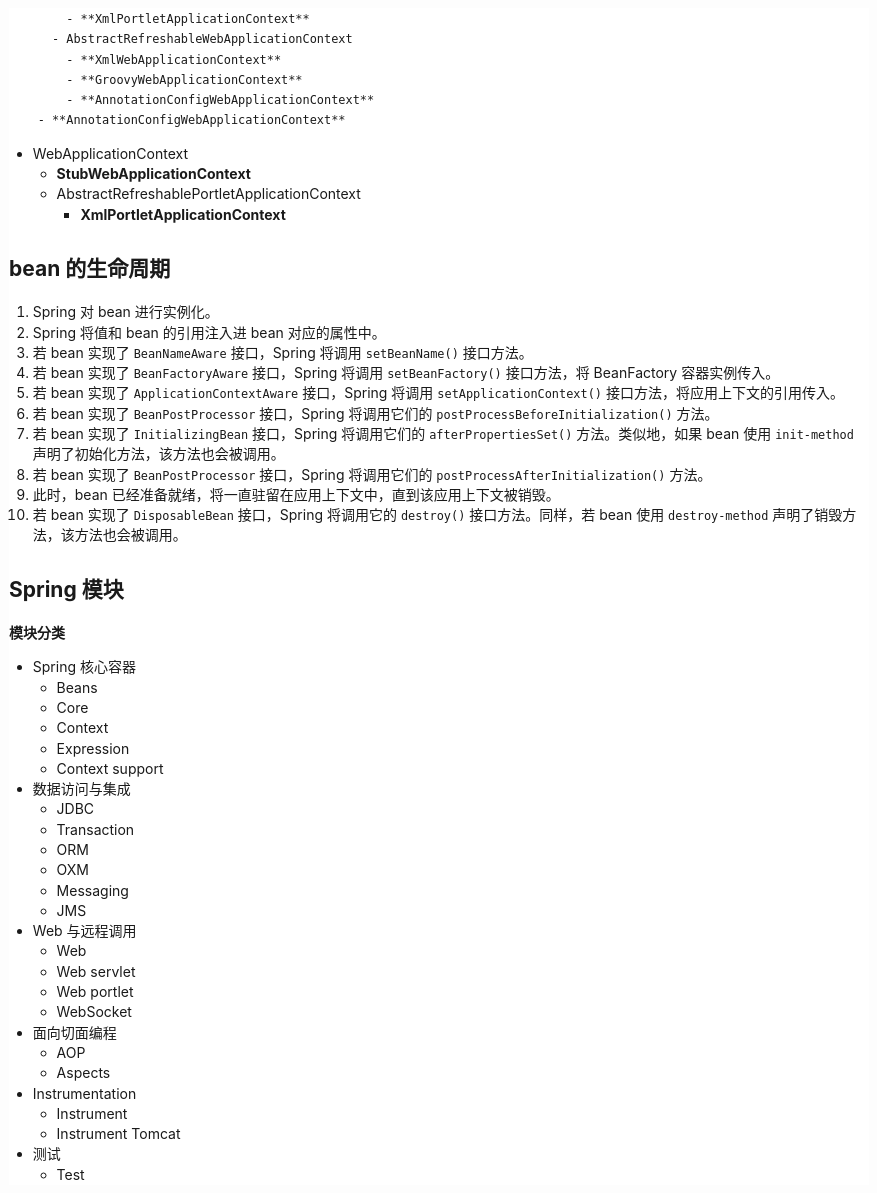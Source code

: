             - **XmlPortletApplicationContext**
          - AbstractRefreshableWebApplicationContext
            - **XmlWebApplicationContext**
            - **GroovyWebApplicationContext**
            - **AnnotationConfigWebApplicationContext**
        - **AnnotationConfigWebApplicationContext**
  - WebApplicationContext
    - **StubWebApplicationContext**
    - AbstractRefreshablePortletApplicationContext
      - **XmlPortletApplicationContext**

## bean 的生命周期

1. Spring 对 bean 进行实例化。
2. Spring 将值和 bean 的引用注入进 bean 对应的属性中。
3. 若 bean 实现了 `BeanNameAware` 接口，Spring 将调用 `setBeanName()` 接口方法。
4. 若 bean 实现了 `BeanFactoryAware` 接口，Spring 将调用 `setBeanFactory()` 接口方法，将 BeanFactory 容器实例传入。
5. 若 bean 实现了 `ApplicationContextAware` 接口，Spring 将调用 `setApplicationContext()` 接口方法，将应用上下文的引用传入。
6. 若 bean 实现了 `BeanPostProcessor` 接口，Spring 将调用它们的 `postProcessBeforeInitialization()` 方法。
7. 若 bean 实现了 `InitializingBean` 接口，Spring 将调用它们的 `afterPropertiesSet()` 方法。类似地，如果 bean 使用 `init-method` 声明了初始化方法，该方法也会被调用。
8. 若 bean 实现了 `BeanPostProcessor` 接口，Spring 将调用它们的 `postProcessAfterInitialization()` 方法。
9. 此时，bean 已经准备就绪，将一直驻留在应用上下文中，直到该应用上下文被销毁。
10. 若 bean 实现了 `DisposableBean` 接口，Spring 将调用它的 `destroy()` 接口方法。同样，若 bean 使用 `destroy-method` 声明了销毁方法，该方法也会被调用。

## Spring 模块

**模块分类**

- Spring 核心容器
	- Beans
	- Core
	- Context
	- Expression
	- Context support
- 数据访问与集成
	- JDBC
	- Transaction
	- ORM
	- OXM
	- Messaging
	- JMS
- Web 与远程调用
	- Web
	- Web servlet
	- Web portlet
	- WebSocket
- 面向切面编程
	- AOP
	- Aspects
- Instrumentation
	- Instrument
	- Instrument Tomcat
- 测试
	- Test
